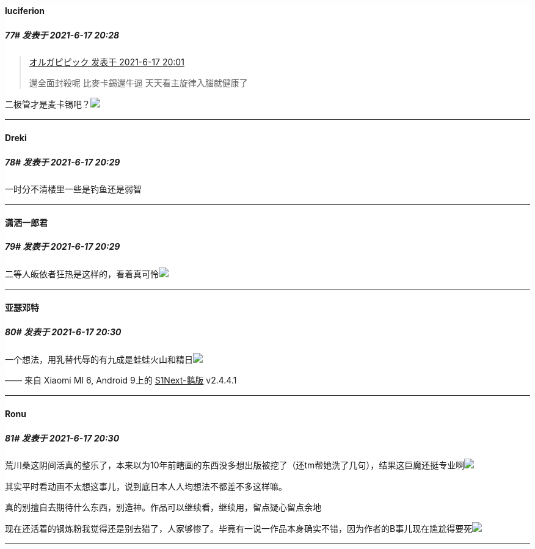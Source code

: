 ####  luciferion  
##### 77#       发表于 2021-6-17 20:28


<blockquote><a href="httphttps://bbs.saraba1st.com/2b/forum.php?mod=redirect&amp;goto=findpost&amp;pid=51644252&amp;ptid=2010495" target="_blank">オルガピピック 发表于 2021-6-17 20:01</a>

還全面封殺呢 比麥卡錫還牛逼 天天看主旋律入腦就健康了</blockquote>
二极管才是麦卡锡吧？<img src="https://static.saraba1st.com/image/smiley/face2017/042.png" referrerpolicy="no-referrer">


*****

####  Dreki  
##### 78#       发表于 2021-6-17 20:29


一时分不清楼里一些是钓鱼还是弱智


*****

####  潇洒一郎君  
##### 79#       发表于 2021-6-17 20:29


二等人皈依者狂热是这样的，看着真可怜<img src="https://static.saraba1st.com/image/smiley/face2017/067.png" referrerpolicy="no-referrer">


*****

####  亚瑟邓特  
##### 80#       发表于 2021-6-17 20:30


一个想法，用乳替代辱的有九成是蛙蛙火山和精日<img src="https://static.saraba1st.com/image/smiley/face2017/067.png" referrerpolicy="no-referrer">

—— 来自 Xiaomi MI 6, Android 9上的 [S1Next-鹅版](https://github.com/ykrank/S1-Next/releases) v2.4.4.1


*****

####  Ronu  
##### 81#       发表于 2021-6-17 20:30


荒川桑这阴间活真的整乐了，本来以为10年前瞎画的东西没多想出版被挖了（还tm帮她洗了几句），结果这巨魔还挺专业啊<img src="https://static.saraba1st.com/image/smiley/face2017/067.png" referrerpolicy="no-referrer">


其实平时看动画不太想这事儿，说到底日本人人均想法不都差不多这样嘛。

真的别擅自去期待什么东西，别造神。作品可以继续看，继续用，留点疑心留点余地

现在还活着的钢炼粉我觉得还是别去猎了，人家够惨了。毕竟有一说一作品本身确实不错，因为作者的B事儿现在尴尬得要死<img src="https://static.saraba1st.com/image/smiley/face2017/068.png" referrerpolicy="no-referrer">


*****

